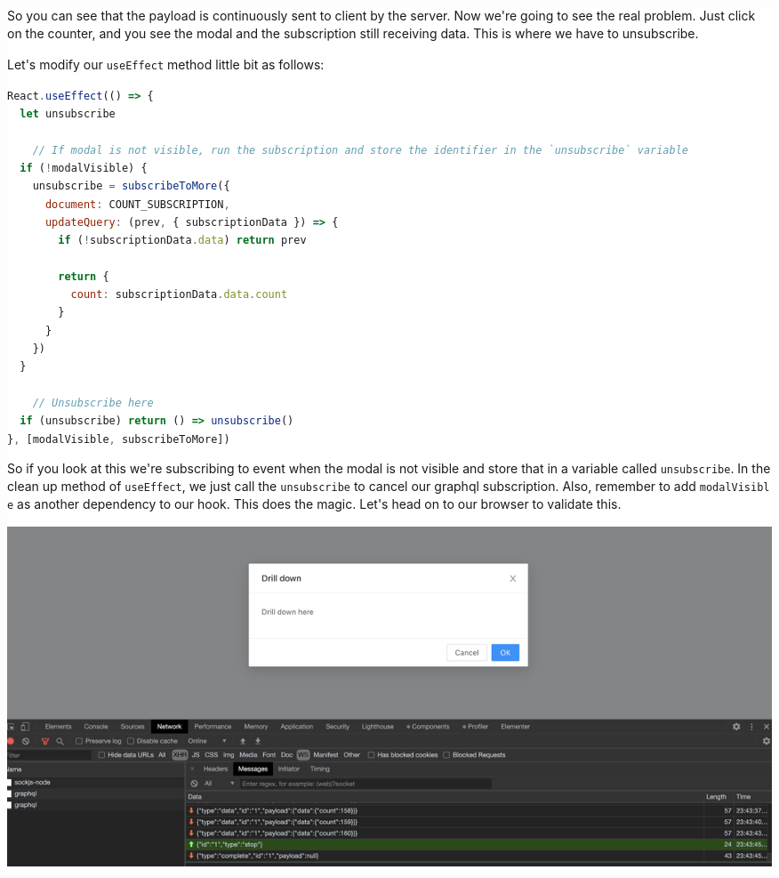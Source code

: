 So you can see that the payload is continuously sent to client by the server. Now we're going to see the real problem. Just click on the counter, and you see the modal and the subscription still receiving data. This is where we have to unsubscribe.

Let's modify our `useEffect` method little bit as follows:

```jsx
React.useEffect(() => {
  let unsubscribe
	
	// If modal is not visible, run the subscription and store the identifier in the `unsubscribe` variable
  if (!modalVisible) {
    unsubscribe = subscribeToMore({
      document: COUNT_SUBSCRIPTION,
      updateQuery: (prev, { subscriptionData }) => {
        if (!subscriptionData.data) return prev

        return {
          count: subscriptionData.data.count
        }
      }
    })
  }

	// Unsubscribe here
  if (unsubscribe) return () => unsubscribe()
}, [modalVisible, subscribeToMore])
```

So if you look at this we're subscribing to event when the modal is not visible and store that in a variable called `unsubscribe`. In the clean up method of `useEffect`, we just call the `unsubscribe` to cancel our graphql subscription. Also, remember to add `modalVisible` as another dependency to our hook. This does the magic. Let's head on to our browser to validate this.

![image2.png](image2.png)
